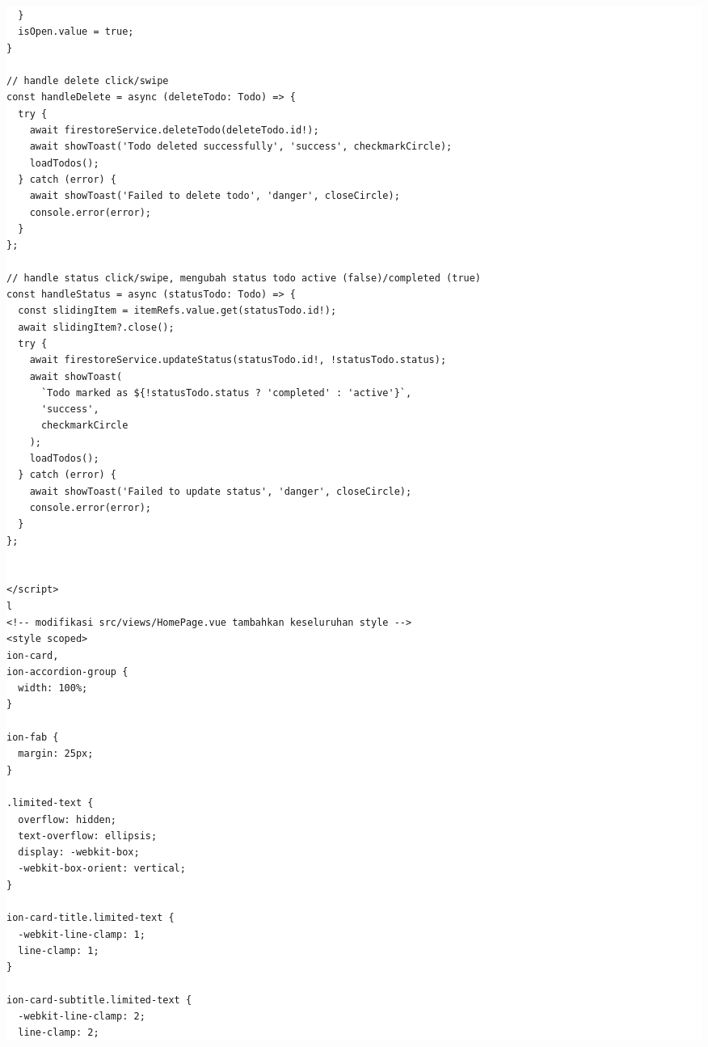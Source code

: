 ```vue
  }
  isOpen.value = true;
}

// handle delete click/swipe
const handleDelete = async (deleteTodo: Todo) => {
  try {
    await firestoreService.deleteTodo(deleteTodo.id!);
    await showToast('Todo deleted successfully', 'success', checkmarkCircle);
    loadTodos();
  } catch (error) {
    await showToast('Failed to delete todo', 'danger', closeCircle);
    console.error(error);
  }
};

// handle status click/swipe, mengubah status todo active (false)/completed (true)
const handleStatus = async (statusTodo: Todo) => {
  const slidingItem = itemRefs.value.get(statusTodo.id!);
  await slidingItem?.close();
  try {
    await firestoreService.updateStatus(statusTodo.id!, !statusTodo.status);
    await showToast(
      `Todo marked as ${!statusTodo.status ? 'completed' : 'active'}`,
      'success',
      checkmarkCircle
    );
    loadTodos();
  } catch (error) {
    await showToast('Failed to update status', 'danger', closeCircle);
    console.error(error);
  }
};


</script>
l
<!-- modifikasi src/views/HomePage.vue tambahkan keseluruhan style -->
<style scoped>
ion-card,
ion-accordion-group {
  width: 100%;
}

ion-fab {
  margin: 25px;
}

.limited-text {
  overflow: hidden;
  text-overflow: ellipsis;
  display: -webkit-box;
  -webkit-box-orient: vertical;
}

ion-card-title.limited-text {
  -webkit-line-clamp: 1;
  line-clamp: 1;
}

ion-card-subtitle.limited-text {
  -webkit-line-clamp: 2;
  line-clamp: 2;
```